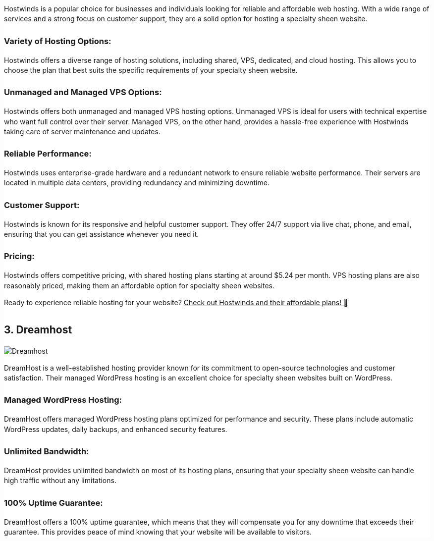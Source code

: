 Hostwinds is a popular choice for businesses and individuals looking for reliable and affordable web hosting. With a wide range of services and a strong focus on customer support, they are a solid option for hosting a specialty sheen website.

### Variety of Hosting Options:
Hostwinds offers a diverse range of hosting solutions, including shared, VPS, dedicated, and cloud hosting. This allows you to choose the plan that best suits the specific requirements of your specialty sheen website.

### Unmanaged and Managed VPS Options:
Hostwinds offers both unmanaged and managed VPS hosting options. Unmanaged VPS is ideal for users with technical expertise who want full control over their server. Managed VPS, on the other hand, provides a hassle-free experience with Hostwinds taking care of server maintenance and updates.

### Reliable Performance:
Hostwinds uses enterprise-grade hardware and a redundant network to ensure reliable website performance. Their servers are located in multiple data centers, providing redundancy and minimizing downtime.

### Customer Support:
Hostwinds is known for its responsive and helpful customer support. They offer 24/7 support via live chat, phone, and email, ensuring that you can get assistance whenever you need it.

### Pricing:
Hostwinds offers competitive pricing, with shared hosting plans starting at around $5.24 per month. VPS hosting plans are also reasonably priced, making them an affordable option for specialty sheen websites.

Ready to experience reliable hosting for your website? [Check out Hostwinds and their affordable plans! 💨](https://snipitx.com/hostwinds-jy)

## 3. Dreamhost

![Dreamhost](https://i.imgur.com/rXIg8ip.jpeg "Dreamhost Hosting")

DreamHost is a well-established hosting provider known for its commitment to open-source technologies and customer satisfaction. Their managed WordPress hosting is an excellent choice for specialty sheen websites built on WordPress.

### Managed WordPress Hosting:
DreamHost offers managed WordPress hosting plans optimized for performance and security. These plans include automatic WordPress updates, daily backups, and enhanced security features.

### Unlimited Bandwidth:
DreamHost provides unlimited bandwidth on most of its hosting plans, ensuring that your specialty sheen website can handle high traffic without any limitations.

### 100% Uptime Guarantee:
DreamHost offers a 100% uptime guarantee, which means that they will compensate you for any downtime that exceeds their guarantee. This provides peace of mind knowing that your website will be available to visitors.
